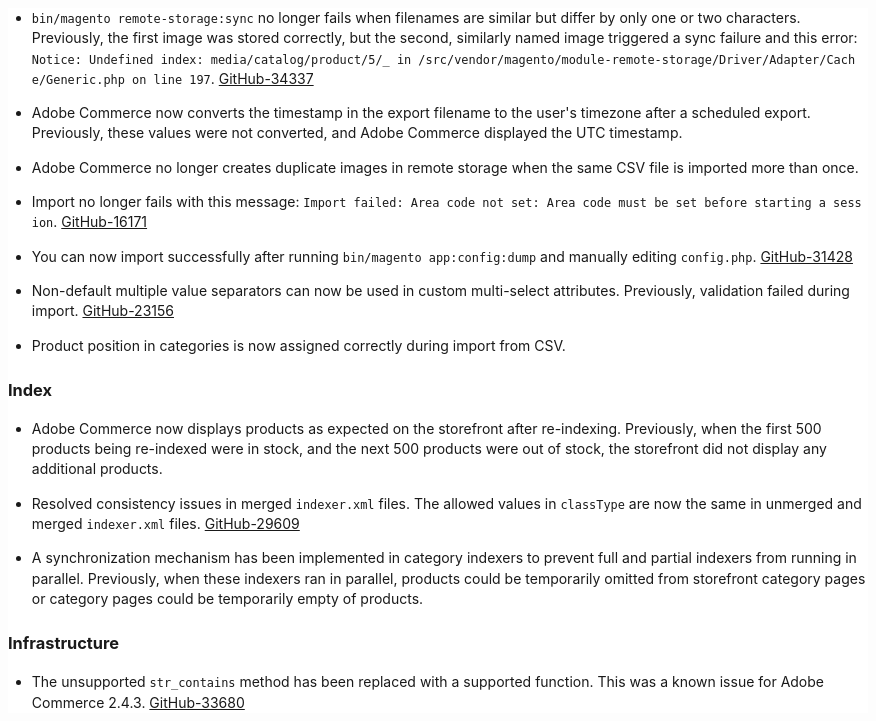 *  `bin/magento remote-storage:sync` no longer fails when filenames are similar but differ by only one or two characters. Previously, the first image was stored correctly, but the second, similarly named image triggered a sync failure and this error: `Notice: Undefined index: media/catalog/product/5/_ in /src/vendor/magento/module-remote-storage/Driver/Adapter/Cache/Generic.php on line 197`. [GitHub-34337](https://github.com/magento/magento2/issues/34337)



*  Adobe Commerce now converts the timestamp in the export filename to the user's timezone after a scheduled export. Previously, these values were not converted, and Adobe Commerce displayed the UTC timestamp.



*  Adobe Commerce no longer creates duplicate images in remote storage when the same CSV file is imported more than once.



*  Import no longer fails with this message: `Import failed: Area code not set: Area code must be set before starting a session`. [GitHub-16171](https://github.com/magento/magento2/issues/16171)



*  You can now import successfully after running `bin/magento app:config:dump` and manually editing `config.php`. [GitHub-31428](https://github.com/magento/magento2/issues/31428)



*  Non-default multiple value separators can now be used in custom multi-select attributes. Previously, validation failed during import. [GitHub-23156](https://github.com/magento/magento2/issues/23156)



*  Product position in categories is now assigned correctly during import from CSV.

### Index



*  Adobe Commerce now displays products as expected on the storefront after re-indexing. Previously, when the first 500 products being re-indexed were in stock, and the next 500 products were out of stock, the storefront did not display any additional products.



*  Resolved consistency issues in merged `indexer.xml` files. The allowed values in `classType` are now the same in unmerged and merged `indexer.xml` files. [GitHub-29609](https://github.com/magento/magento2/issues/29609)



*  A synchronization mechanism has been implemented in category indexers to prevent full and partial indexers from running in parallel. Previously, when these indexers ran in parallel, products could be temporarily omitted from storefront category pages or category pages could be temporarily empty of products.

### Infrastructure



*  The unsupported `str_contains` method has been replaced with a supported function. This was a known issue for Adobe Commerce 2.4.3. [GitHub-33680](https://github.com/magento/magento2/issues/33680)
